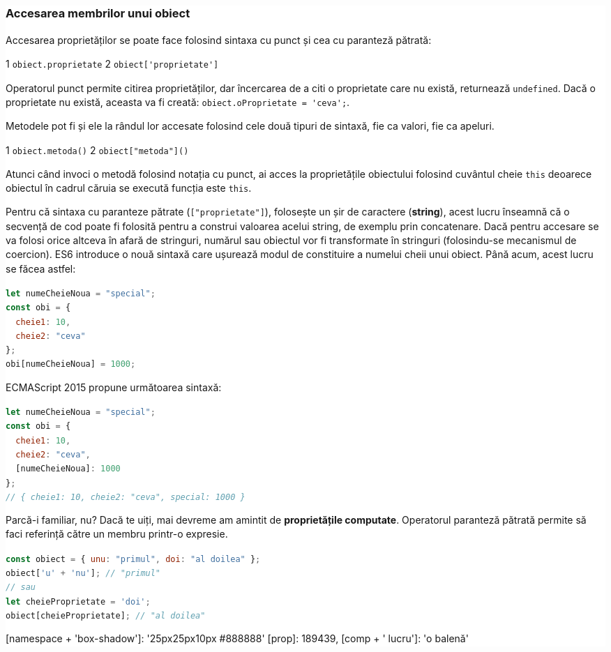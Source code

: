 ### Accesarea membrilor unui obiect

Accesarea proprietăților se poate face folosind sintaxa cu punct și cea cu paranteză pătrată:

1 `obiect.proprietate`
2 `obiect['proprietate']`

Operatorul punct permite citirea proprietăților, dar încercarea de a citi o proprietate care nu există, returnează `undefined`. Dacă o proprietate nu există, aceasta va fi creată: `obiect.oProprietate = 'ceva';`.

Metodele pot fi și ele la rândul lor accesate folosind cele două tipuri de sintaxă, fie ca valori, fie ca apeluri.

1 `obiect.metoda()`
2 `obiect["metoda"]()`

Atunci când invoci o metodă folosind notația cu punct, ai acces la proprietățile obiectului folosind cuvântul cheie `this` deoarece obiectul în cadrul căruia se execută funcția este `this`.

Pentru că sintaxa cu paranteze pătrate (`["proprietate"]`), folosește un șir de caractere (**string**), acest lucru înseamnă că o secvență de cod poate fi folosită pentru a construi valoarea acelui string, de exemplu prin concatenare. Dacă pentru accesare se va folosi orice altceva în afară de stringuri, numărul sau obiectul vor fi transformate în stringuri (folosindu-se mecanismul de coercion). ES6 introduce o nouă sintaxă care ușurează modul de constituire a numelui cheii unui obiect. Până acum, acest lucru se făcea astfel:

```javascript
let numeCheieNoua = "special";
const obi = {
  cheie1: 10,
  cheie2: "ceva"
};
obi[numeCheieNoua] = 1000;
```

ECMAScript 2015 propune următoarea sintaxă:

```javascript
let numeCheieNoua = "special";
const obi = {
  cheie1: 10,
  cheie2: "ceva",
  [numeCheieNoua]: 1000
};
// { cheie1: 10, cheie2: "ceva", special: 1000 }
```

Parcă-i familiar, nu? Dacă te uiți, mai devreme am amintit de **proprietățile computate**. Operatorul paranteză pătrată permite să faci referință către un membru printr-o expresie.

```javascript
const obiect = { unu: "primul", doi: "al doilea" };
obiect['u' + 'nu']; // "primul"
// sau
let cheieProprietate = 'doi';
obiect[cheieProprietate]; // "al doilea"
```


  [namespace + 'box-sizing']: 'border-box',
  [namespace + 'box-shadow']: '25px25px10px #888888'
  [prop]: 189439,
  [comp + ' lucru']: 'o balenă'